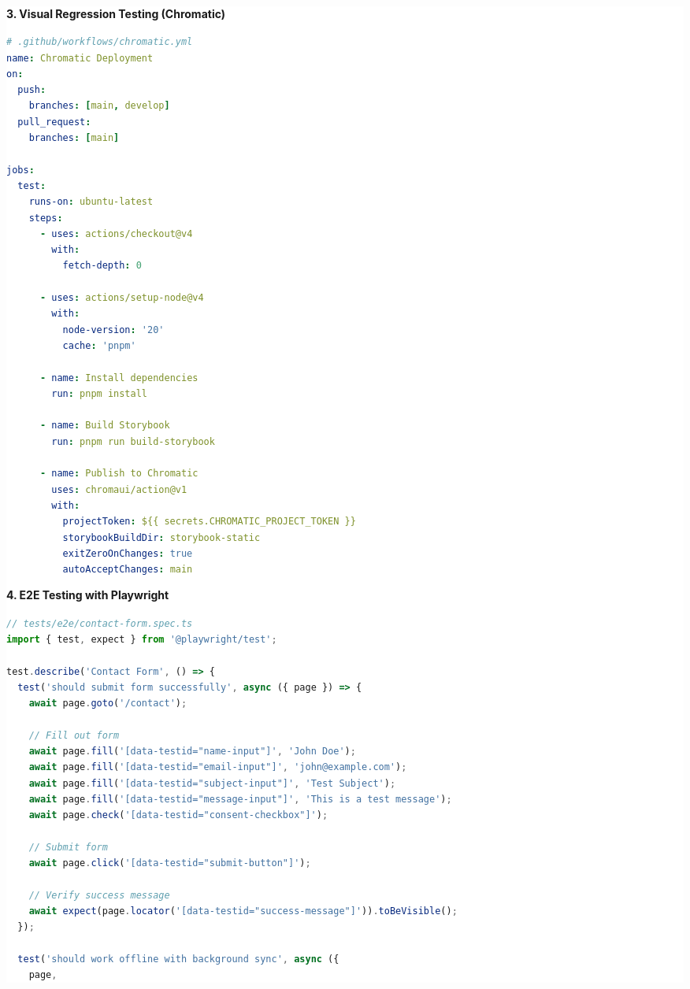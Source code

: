 **3. Visual Regression Testing (Chromatic)**

```yaml
# .github/workflows/chromatic.yml
name: Chromatic Deployment
on:
  push:
    branches: [main, develop]
  pull_request:
    branches: [main]

jobs:
  test:
    runs-on: ubuntu-latest
    steps:
      - uses: actions/checkout@v4
        with:
          fetch-depth: 0

      - uses: actions/setup-node@v4
        with:
          node-version: '20'
          cache: 'pnpm'

      - name: Install dependencies
        run: pnpm install

      - name: Build Storybook
        run: pnpm run build-storybook

      - name: Publish to Chromatic
        uses: chromaui/action@v1
        with:
          projectToken: ${{ secrets.CHROMATIC_PROJECT_TOKEN }}
          storybookBuildDir: storybook-static
          exitZeroOnChanges: true
          autoAcceptChanges: main
```

**4. E2E Testing with Playwright**

```typescript
// tests/e2e/contact-form.spec.ts
import { test, expect } from '@playwright/test';

test.describe('Contact Form', () => {
  test('should submit form successfully', async ({ page }) => {
    await page.goto('/contact');

    // Fill out form
    await page.fill('[data-testid="name-input"]', 'John Doe');
    await page.fill('[data-testid="email-input"]', 'john@example.com');
    await page.fill('[data-testid="subject-input"]', 'Test Subject');
    await page.fill('[data-testid="message-input"]', 'This is a test message');
    await page.check('[data-testid="consent-checkbox"]');

    // Submit form
    await page.click('[data-testid="submit-button"]');

    // Verify success message
    await expect(page.locator('[data-testid="success-message"]')).toBeVisible();
  });

  test('should work offline with background sync', async ({
    page,
```